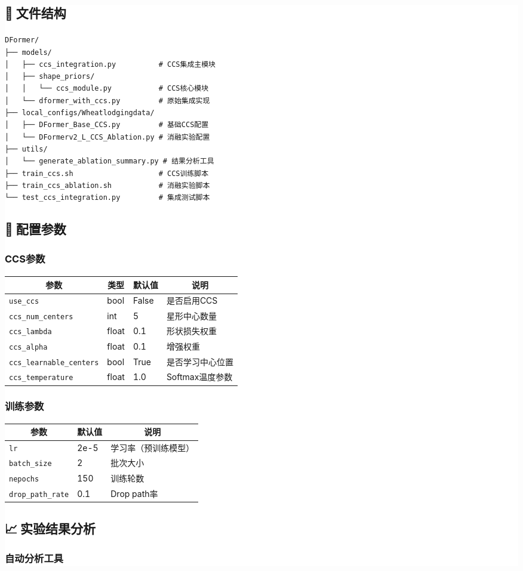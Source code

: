 ## 📁 文件结构

```
DFormer/
├── models/
│   ├── ccs_integration.py          # CCS集成主模块
│   ├── shape_priors/
│   │   └── ccs_module.py           # CCS核心模块
│   └── dformer_with_ccs.py         # 原始集成实现
├── local_configs/Wheatlodgingdata/
│   ├── DFormer_Base_CCS.py         # 基础CCS配置
│   └── DFormerv2_L_CCS_Ablation.py # 消融实验配置
├── utils/
│   └── generate_ablation_summary.py # 结果分析工具
├── train_ccs.sh                    # CCS训练脚本
├── train_ccs_ablation.sh           # 消融实验脚本
└── test_ccs_integration.py         # 集成测试脚本
```

## 🔧 配置参数

### CCS参数

| 参数 | 类型 | 默认值 | 说明 |
|------|------|--------|------|
| `use_ccs` | bool | False | 是否启用CCS |
| `ccs_num_centers` | int | 5 | 星形中心数量 |
| `ccs_lambda` | float | 0.1 | 形状损失权重 |
| `ccs_alpha` | float | 0.1 | 增强权重 |
| `ccs_learnable_centers` | bool | True | 是否学习中心位置 |
| `ccs_temperature` | float | 1.0 | Softmax温度参数 |

### 训练参数

| 参数 | 默认值 | 说明 |
|------|--------|------|
| `lr` | 2e-5 | 学习率（预训练模型） |
| `batch_size` | 2 | 批次大小 |
| `nepochs` | 150 | 训练轮数 |
| `drop_path_rate` | 0.1 | Drop path率 |

## 📈 实验结果分析

### 自动分析工具

